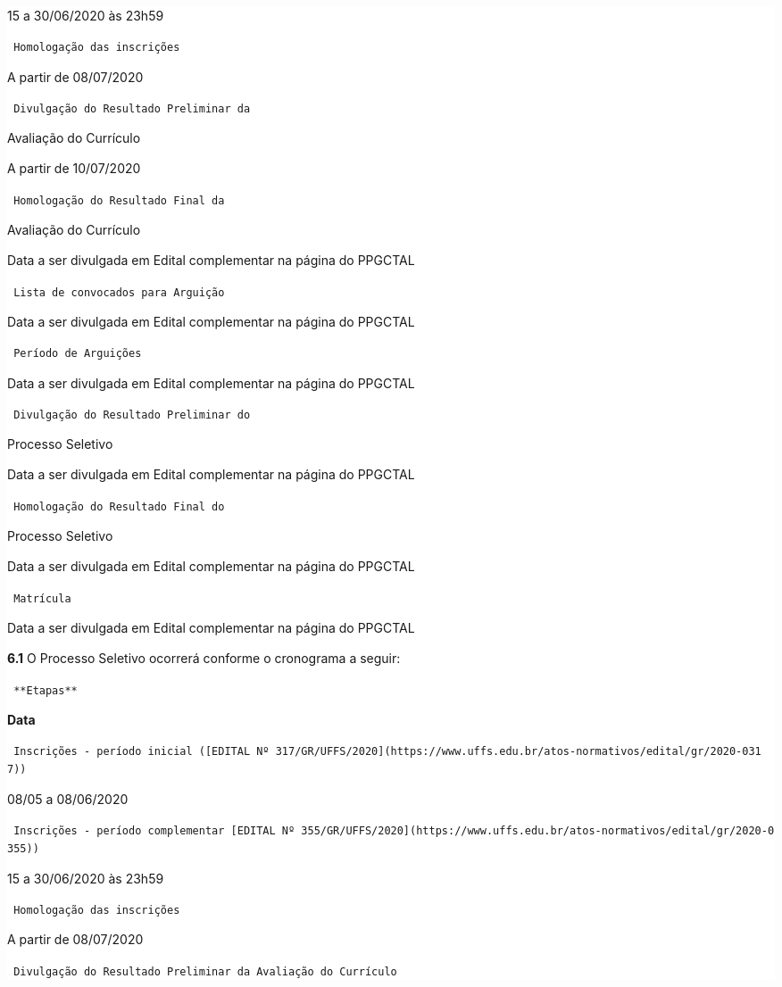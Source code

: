    15 a 30/06/2020 às 23h59

     Homologação das inscrições

   A partir de 08/07/2020

     Divulgação do Resultado Preliminar da

 Avaliação do Currículo

   A partir de 10/07/2020

     Homologação do Resultado Final da

 Avaliação do Currículo

   Data a ser divulgada em Edital complementar na página do PPGCTAL

     Lista de convocados para Arguição

   Data a ser divulgada em Edital complementar na página do PPGCTAL

     Período de Arguições

   Data a ser divulgada em Edital complementar na página do PPGCTAL

     Divulgação do Resultado Preliminar do

 Processo Seletivo

   Data a ser divulgada em Edital complementar na página do PPGCTAL

     Homologação do Resultado Final do

 Processo Seletivo

   Data a ser divulgada em Edital complementar na página do PPGCTAL

     Matrícula

   Data a ser divulgada em Edital complementar na página do PPGCTAL

      

 **6.1** O Processo Seletivo ocorrerá conforme o cronograma a seguir:

     **Etapas** 

   **Data** 

     Inscrições - período inicial ([EDITAL Nº 317/GR/UFFS/2020](https://www.uffs.edu.br/atos-normativos/edital/gr/2020-0317))

   08/05 a 08/06/2020

     Inscrições - período complementar [EDITAL Nº 355/GR/UFFS/2020](https://www.uffs.edu.br/atos-normativos/edital/gr/2020-0355))

   15 a 30/06/2020 às 23h59

     Homologação das inscrições

   A partir de 08/07/2020

     Divulgação do Resultado Preliminar da Avaliação do Currículo
